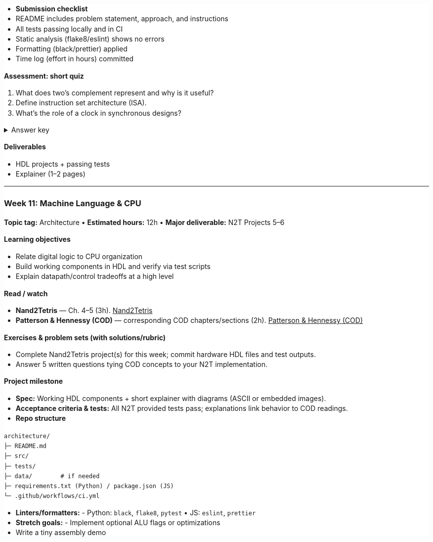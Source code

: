 - **Submission checklist**
- README includes problem statement, approach, and instructions
- All tests passing locally and in CI
- Static analysis (flake8/eslint) shows no errors
- Formatting (black/prettier) applied
- Time log (effort in hours) committed


**Assessment: short quiz**
1. What does two’s complement represent and why is it useful?
1. Define instruction set architecture (ISA).
1. What’s the role of a clock in synchronous designs?


<details><summary>Answer key</summary></details>

**Deliverables**
- HDL projects + passing tests
- Explainer (1–2 pages)


---


### Week 11: Machine Language & CPU
**Topic tag:** Architecture • **Estimated hours:** 12h • **Major deliverable:** N2T Projects 5–6

**Learning objectives**
- Relate digital logic to CPU organization
- Build working components in HDL and verify via test scripts
- Explain datapath/control tradeoffs at a high level


**Read / watch**
- **Nand2Tetris** — Ch. 4–5 (3h). [Nand2Tetris](https://www.nand2tetris.org/)
- **Patterson & Hennessy (COD)** — corresponding COD chapters/sections (2h). [Patterson & Hennessy (COD)](https://books.google.com/books/about/Computer_Organization_and_Design.html?id=1lD9LZRcIZ8C)


**Exercises & problem sets (with solutions/rubric)**
- Complete Nand2Tetris project(s) for this week; commit hardware HDL files and test outputs.
- Answer 5 written questions tying COD concepts to your N2T implementation.


**Project milestone**
- **Spec:** Working HDL components + short explainer with diagrams (ASCII or embedded images).
- **Acceptance criteria & tests:** All N2T provided tests pass; explanations link behavior to COD readings.
- **Repo structure**
```text
architecture/
├─ README.md
├─ src/
├─ tests/
├─ data/        # if needed
├─ requirements.txt (Python) / package.json (JS)
└─ .github/workflows/ci.yml
```
- **Linters/formatters:** - Python: `black`, `flake8`, `pytest` • JS: `eslint`, `prettier`
- **Stretch goals:** - Implement optional ALU flags or optimizations
- Write a tiny assembly demo

